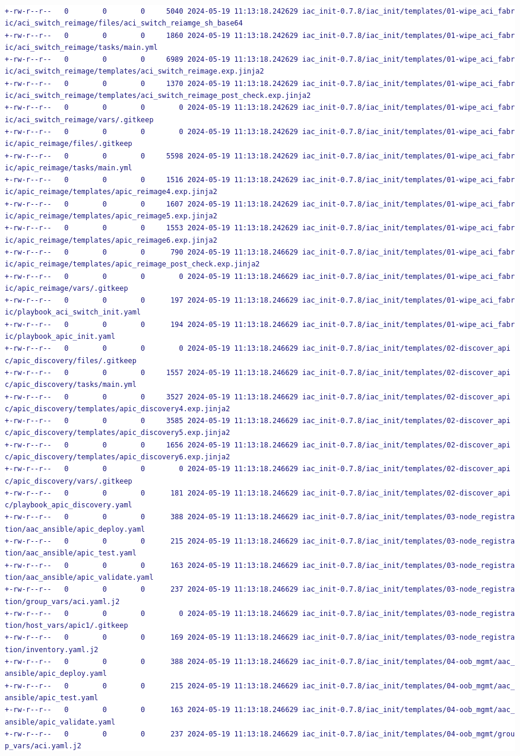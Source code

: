 ```diff
+-rw-r--r--   0        0        0     5040 2024-05-19 11:13:18.242629 iac_init-0.7.8/iac_init/templates/01-wipe_aci_fabric/aci_switch_reimage/files/aci_switch_reiamge_sh_base64
+-rw-r--r--   0        0        0     1860 2024-05-19 11:13:18.242629 iac_init-0.7.8/iac_init/templates/01-wipe_aci_fabric/aci_switch_reimage/tasks/main.yml
+-rw-r--r--   0        0        0     6989 2024-05-19 11:13:18.242629 iac_init-0.7.8/iac_init/templates/01-wipe_aci_fabric/aci_switch_reimage/templates/aci_switch_reimage.exp.jinja2
+-rw-r--r--   0        0        0     1370 2024-05-19 11:13:18.242629 iac_init-0.7.8/iac_init/templates/01-wipe_aci_fabric/aci_switch_reimage/templates/aci_switch_reimage_post_check.exp.jinja2
+-rw-r--r--   0        0        0        0 2024-05-19 11:13:18.242629 iac_init-0.7.8/iac_init/templates/01-wipe_aci_fabric/aci_switch_reimage/vars/.gitkeep
+-rw-r--r--   0        0        0        0 2024-05-19 11:13:18.242629 iac_init-0.7.8/iac_init/templates/01-wipe_aci_fabric/apic_reimage/files/.gitkeep
+-rw-r--r--   0        0        0     5598 2024-05-19 11:13:18.242629 iac_init-0.7.8/iac_init/templates/01-wipe_aci_fabric/apic_reimage/tasks/main.yml
+-rw-r--r--   0        0        0     1516 2024-05-19 11:13:18.242629 iac_init-0.7.8/iac_init/templates/01-wipe_aci_fabric/apic_reimage/templates/apic_reimage4.exp.jinja2
+-rw-r--r--   0        0        0     1607 2024-05-19 11:13:18.242629 iac_init-0.7.8/iac_init/templates/01-wipe_aci_fabric/apic_reimage/templates/apic_reimage5.exp.jinja2
+-rw-r--r--   0        0        0     1553 2024-05-19 11:13:18.242629 iac_init-0.7.8/iac_init/templates/01-wipe_aci_fabric/apic_reimage/templates/apic_reimage6.exp.jinja2
+-rw-r--r--   0        0        0      790 2024-05-19 11:13:18.246629 iac_init-0.7.8/iac_init/templates/01-wipe_aci_fabric/apic_reimage/templates/apic_reimage_post_check.exp.jinja2
+-rw-r--r--   0        0        0        0 2024-05-19 11:13:18.246629 iac_init-0.7.8/iac_init/templates/01-wipe_aci_fabric/apic_reimage/vars/.gitkeep
+-rw-r--r--   0        0        0      197 2024-05-19 11:13:18.246629 iac_init-0.7.8/iac_init/templates/01-wipe_aci_fabric/playbook_aci_switch_init.yaml
+-rw-r--r--   0        0        0      194 2024-05-19 11:13:18.246629 iac_init-0.7.8/iac_init/templates/01-wipe_aci_fabric/playbook_apic_init.yaml
+-rw-r--r--   0        0        0        0 2024-05-19 11:13:18.246629 iac_init-0.7.8/iac_init/templates/02-discover_apic/apic_discovery/files/.gitkeep
+-rw-r--r--   0        0        0     1557 2024-05-19 11:13:18.246629 iac_init-0.7.8/iac_init/templates/02-discover_apic/apic_discovery/tasks/main.yml
+-rw-r--r--   0        0        0     3527 2024-05-19 11:13:18.246629 iac_init-0.7.8/iac_init/templates/02-discover_apic/apic_discovery/templates/apic_discovery4.exp.jinja2
+-rw-r--r--   0        0        0     3585 2024-05-19 11:13:18.246629 iac_init-0.7.8/iac_init/templates/02-discover_apic/apic_discovery/templates/apic_discovery5.exp.jinja2
+-rw-r--r--   0        0        0     1656 2024-05-19 11:13:18.246629 iac_init-0.7.8/iac_init/templates/02-discover_apic/apic_discovery/templates/apic_discovery6.exp.jinja2
+-rw-r--r--   0        0        0        0 2024-05-19 11:13:18.246629 iac_init-0.7.8/iac_init/templates/02-discover_apic/apic_discovery/vars/.gitkeep
+-rw-r--r--   0        0        0      181 2024-05-19 11:13:18.246629 iac_init-0.7.8/iac_init/templates/02-discover_apic/playbook_apic_discovery.yaml
+-rw-r--r--   0        0        0      388 2024-05-19 11:13:18.246629 iac_init-0.7.8/iac_init/templates/03-node_registration/aac_ansible/apic_deploy.yaml
+-rw-r--r--   0        0        0      215 2024-05-19 11:13:18.246629 iac_init-0.7.8/iac_init/templates/03-node_registration/aac_ansible/apic_test.yaml
+-rw-r--r--   0        0        0      163 2024-05-19 11:13:18.246629 iac_init-0.7.8/iac_init/templates/03-node_registration/aac_ansible/apic_validate.yaml
+-rw-r--r--   0        0        0      237 2024-05-19 11:13:18.246629 iac_init-0.7.8/iac_init/templates/03-node_registration/group_vars/aci.yaml.j2
+-rw-r--r--   0        0        0        0 2024-05-19 11:13:18.246629 iac_init-0.7.8/iac_init/templates/03-node_registration/host_vars/apic1/.gitkeep
+-rw-r--r--   0        0        0      169 2024-05-19 11:13:18.246629 iac_init-0.7.8/iac_init/templates/03-node_registration/inventory.yaml.j2
+-rw-r--r--   0        0        0      388 2024-05-19 11:13:18.246629 iac_init-0.7.8/iac_init/templates/04-oob_mgmt/aac_ansible/apic_deploy.yaml
+-rw-r--r--   0        0        0      215 2024-05-19 11:13:18.246629 iac_init-0.7.8/iac_init/templates/04-oob_mgmt/aac_ansible/apic_test.yaml
+-rw-r--r--   0        0        0      163 2024-05-19 11:13:18.246629 iac_init-0.7.8/iac_init/templates/04-oob_mgmt/aac_ansible/apic_validate.yaml
+-rw-r--r--   0        0        0      237 2024-05-19 11:13:18.246629 iac_init-0.7.8/iac_init/templates/04-oob_mgmt/group_vars/aci.yaml.j2
```